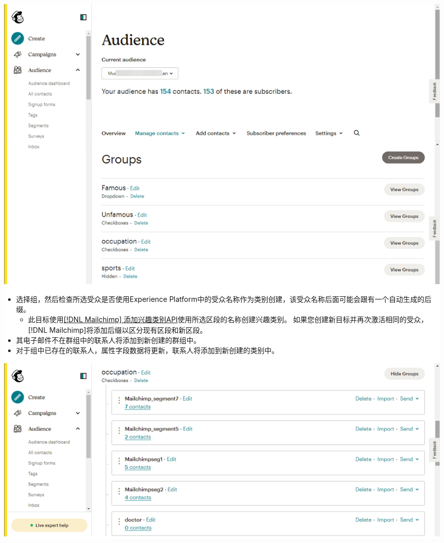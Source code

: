 ![显示“受众”组页面的Mailchimp UI屏幕截图。](../../assets/catalog/email-marketing/mailchimp-interest-categories/audience-groups.png)

* 选择组，然后检查所选受众是否使用Experience Platform中的受众名称作为类别创建，该受众名称后面可能会跟有一个自动生成的后缀。
   * 此目标使用[[!DNL Mailchimp] 添加兴趣类别API](https://mailchimp.com/developer/marketing/api/interest-categories/add-interest-category/)使用所选区段的名称创建兴趣类别。 如果您创建新目标并再次激活相同的受众，[!DNL Mailchimp]将添加后缀以区分现有区段和新区段。
* 其电子邮件不在群组中的联系人将添加到新创建的群组中。
* 对于组中已存在的联系人，属性字段数据将更新，联系人将添加到新创建的类别中。

![显示“受众”组类别的Mailchimp UI屏幕截图。](../../assets/catalog/email-marketing/mailchimp-interest-categories/audience-groups-category.png)
